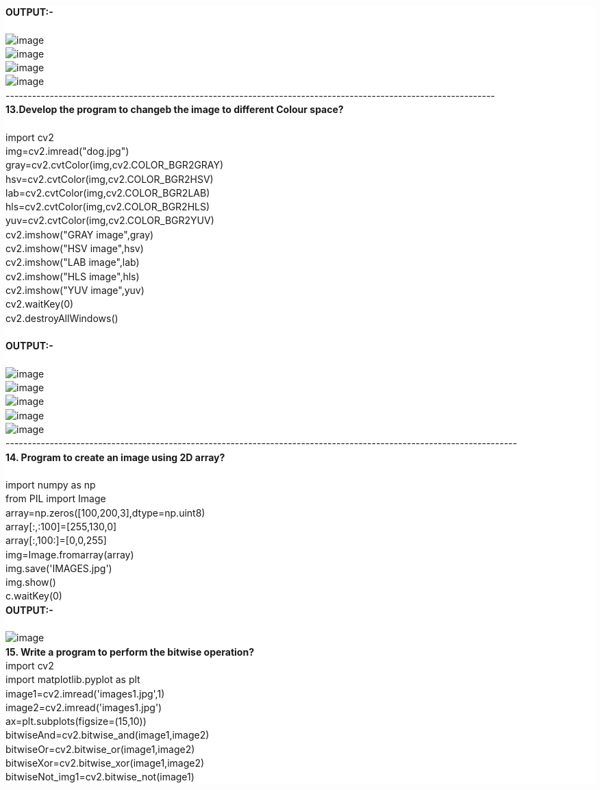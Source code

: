 **OUTPUT:-**<br>
 <br>
![image](https://user-images.githubusercontent.com/97940151/180200678-85e7c451-385e-4ffb-b6ac-67470155ff0f.png)<br>
![image](https://user-images.githubusercontent.com/97940151/180200746-f01a5689-587e-4b34-ac4a-4b9935287029.png)<br>
![image](https://user-images.githubusercontent.com/97940151/180200816-8d61c20b-4529-4cef-a2fe-0e079ebf1e91.png)<br>
![image](https://user-images.githubusercontent.com/97940151/180200883-ec735242-c664-4d90-8ee2-f3d0f128af81.png)<br>
---------------------------------------------------------------------------------------------------------------<br>
**13.Develop the program to changeb the image to different Colour space?**<br>
 <br>
import cv2<br>
img=cv2.imread("dog.jpg")<br>
gray=cv2.cvtColor(img,cv2.COLOR_BGR2GRAY)<br>
hsv=cv2.cvtColor(img,cv2.COLOR_BGR2HSV)<br>
lab=cv2.cvtColor(img,cv2.COLOR_BGR2LAB)<br>
hls=cv2.cvtColor(img,cv2.COLOR_BGR2HLS)<br>
yuv=cv2.cvtColor(img,cv2.COLOR_BGR2YUV)<br>
cv2.imshow("GRAY image",gray)<br>
cv2.imshow("HSV image",hsv)<br>
cv2.imshow("LAB image",lab)<br>
cv2.imshow("HLS image",hls)<br>
cv2.imshow("YUV image",yuv)<br>
cv2.waitKey(0)<br>
cv2.destroyAllWindows()<br>
<br>
**OUTPUT:-**<br>
 <br>
![image](https://user-images.githubusercontent.com/97940151/178719420-36dca750-88a2-460d-b71f-de421bb36baf.png)<br>
![image](https://user-images.githubusercontent.com/97940151/178719500-da5cfb95-7e89-4aef-b140-4b338f903d40.png)<br>
![image](https://user-images.githubusercontent.com/97940151/178719594-89d6f8a9-5a63-41d9-a2ab-434281dd9e41.png)<br>
![image](https://user-images.githubusercontent.com/97940151/178719671-b40d80dc-a9e6-4784-ba2c-f065f90f22a6.png)<br>
![image](https://user-images.githubusercontent.com/97940151/178719747-a34268a3-d00d-4e53-ab9a-55f46387b662.png)<br>
--------------------------------------------------------------------------------------------------------------------<br>
**14. Program to create an image using 2D array?**<br>
<br>
import numpy as np<br>
from PIL import Image<br>
array=np.zeros([100,200,3],dtype=np.uint8)<br>
array[:,:100]=[255,130,0]<br>
array[:,100:]=[0,0,255]<br>
img=Image.fromarray(array)<br>
img.save('IMAGES.jpg')<br>
img.show()<br>
c.waitKey(0)<br>
**OUTPUT:-**<br>
<br>
![image](https://user-images.githubusercontent.com/97940851/175283707-b07903e6-eeae-4838-85e7-bd7f7177f98c.png)<br>
**15. Write a program to perform the bitwise operation?**<br>
import cv2<br>
import matplotlib.pyplot as plt<br>
image1=cv2.imread('images1.jpg',1)<br>
image2=cv2.imread('images1.jpg')<br>
ax=plt.subplots(figsize=(15,10))<br>
bitwiseAnd=cv2.bitwise_and(image1,image2)<br>
bitwiseOr=cv2.bitwise_or(image1,image2)<br>
bitwiseXor=cv2.bitwise_xor(image1,image2)<br>
bitwiseNot_img1=cv2.bitwise_not(image1)<br>